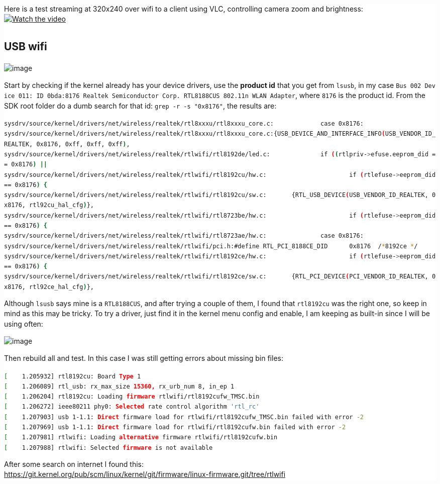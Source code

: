 Here is a test streaming at 320x240 over wifi to a client using VLC, controlling camera zoom and brightness:  
[![Watch the video](https://img.youtube.com/vi/RVOrBzaeajE/0.jpg)](https://www.youtube.com/watch?v=RVOrBzaeajE)

## USB wifi
<img width="400" height="300" alt="image" src="https://github.com/user-attachments/assets/88d6fc2c-9abd-444b-836e-5a7a9f73521d" />

Start by checking if the kernel already has your device drivers, use the **product id** that you get from `lsusb`, in my case `Bus 002 Device 011: ID 0bda:8176 Realtek Semiconductor Corp. RTL8188CUS 802.11n WLAN Adapter`, where `8176` is the product id. From the SDK root folder do a dumb search for that id: `grep -r -s "0x8176"`, the results are:
```bash
sysdrv/source/kernel/drivers/net/wireless/realtek/rtl8xxxu/rtl8xxxu_core.c:             case 0x8176:
sysdrv/source/kernel/drivers/net/wireless/realtek/rtl8xxxu/rtl8xxxu_core.c:{USB_DEVICE_AND_INTERFACE_INFO(USB_VENDOR_ID_REALTEK, 0x8176, 0xff, 0xff, 0xff),
sysdrv/source/kernel/drivers/net/wireless/realtek/rtlwifi/rtl8192de/led.c:              if ((rtlpriv->efuse.eeprom_did == 0x8176) ||
sysdrv/source/kernel/drivers/net/wireless/realtek/rtlwifi/rtl8192cu/hw.c:                       if (rtlefuse->eeprom_did == 0x8176) {
sysdrv/source/kernel/drivers/net/wireless/realtek/rtlwifi/rtl8192cu/sw.c:       {RTL_USB_DEVICE(USB_VENDOR_ID_REALTEK, 0x8176, rtl92cu_hal_cfg)},
sysdrv/source/kernel/drivers/net/wireless/realtek/rtlwifi/rtl8723be/hw.c:                       if (rtlefuse->eeprom_did == 0x8176) {
sysdrv/source/kernel/drivers/net/wireless/realtek/rtlwifi/rtl8723ae/hw.c:               case 0x8176:
sysdrv/source/kernel/drivers/net/wireless/realtek/rtlwifi/pci.h:#define RTL_PCI_8188CE_DID      0x8176  /*8192ce */
sysdrv/source/kernel/drivers/net/wireless/realtek/rtlwifi/rtl8192ce/hw.c:                       if (rtlefuse->eeprom_did == 0x8176) {
sysdrv/source/kernel/drivers/net/wireless/realtek/rtlwifi/rtl8192ce/sw.c:       {RTL_PCI_DEVICE(PCI_VENDOR_ID_REALTEK, 0x8176, rtl92ce_hal_cfg)},
```
Although `lsusb` says mine is a `RTL8188CUS`, and after trying a couple of them, I found that `rtl8192cu` was the right one, so keep in mind as this may be tricky. To try a driver, just find it in the kernel menu config and enable, I am keeping as built-in since I will be using often:  

<img width="1341" height="287" alt="image" src="https://github.com/user-attachments/assets/483f4847-2004-44c8-ad0c-2e816a53433b" />

Then rebuild all and test. In this case I was still getting errors about missing bin files:
```bash
[    1.205932] rtl8192cu: Board Type 1
[    1.206089] rtl_usb: rx_max_size 15360, rx_urb_num 8, in_ep 1
[    1.206204] rtl8192cu: Loading firmware rtlwifi/rtl8192cufw_TMSC.bin
[    1.206272] ieee80211 phy0: Selected rate control algorithm 'rtl_rc'
[    1.207903] usb 1-1.1: Direct firmware load for rtlwifi/rtl8192cufw_TMSC.bin failed with error -2
[    1.207969] usb 1-1.1: Direct firmware load for rtlwifi/rtl8192cufw.bin failed with error -2
[    1.207981] rtlwifi: Loading alternative firmware rtlwifi/rtl8192cufw.bin
[    1.207988] rtlwifi: Selected firmware is not available
```
After some search on internet I found this:  
https://git.kernel.org/pub/scm/linux/kernel/git/firmware/linux-firmware.git/tree/rtlwifi
